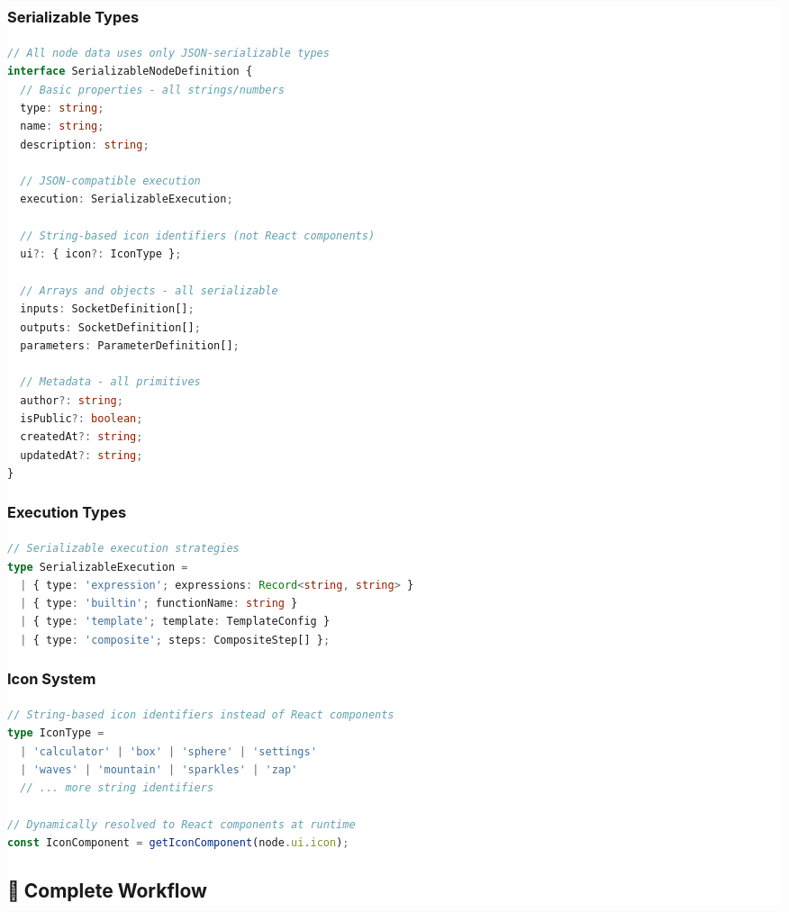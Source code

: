 ### Serializable Types
```typescript
// All node data uses only JSON-serializable types
interface SerializableNodeDefinition {
  // Basic properties - all strings/numbers
  type: string;
  name: string;
  description: string;
  
  // JSON-compatible execution
  execution: SerializableExecution;
  
  // String-based icon identifiers (not React components)
  ui?: { icon?: IconType };
  
  // Arrays and objects - all serializable
  inputs: SocketDefinition[];
  outputs: SocketDefinition[];
  parameters: ParameterDefinition[];
  
  // Metadata - all primitives
  author?: string;
  isPublic?: boolean;
  createdAt?: string;
  updatedAt?: string;
}
```

### Execution Types
```typescript
// Serializable execution strategies
type SerializableExecution = 
  | { type: 'expression'; expressions: Record<string, string> }
  | { type: 'builtin'; functionName: string }
  | { type: 'template'; template: TemplateConfig }
  | { type: 'composite'; steps: CompositeStep[] };
```

### Icon System
```typescript
// String-based icon identifiers instead of React components
type IconType = 
  | 'calculator' | 'box' | 'sphere' | 'settings'
  | 'waves' | 'mountain' | 'sparkles' | 'zap'
  // ... more string identifiers

// Dynamically resolved to React components at runtime
const IconComponent = getIconComponent(node.ui.icon);
```

## 🔄 Complete Workflow
